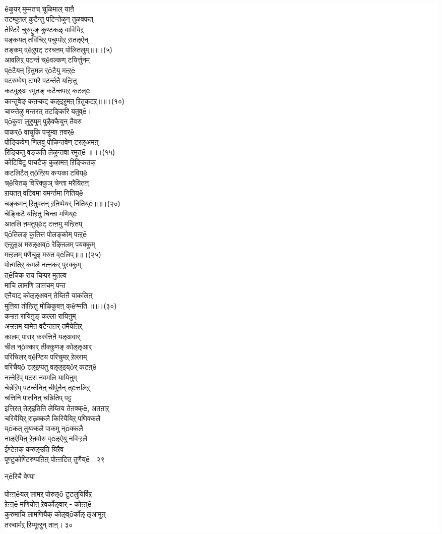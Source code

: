 ēऴुयर् मुम्मतच् चूऴिमाल् याऩै  
तटम्पुऩल् कुटैन्तु पटिन्तेऴुन् तुऴक्कत्  
तेण्टिरै चुरुट्टुङ् कुण्टकऴ् वावियिऱ्  
पङ्कयत् तविचिऱ् पचुम्पोऱ् ऱातऌऐन्  
तङ्कम् व्ēऱुपट् टरचऩम् पोलितलुम्॥॥।(५)  
आवलिऱ् पटर्न्त च्ēवल्कण् टयिर्त्तुनम्  
प्ēटैयऩ् ऱितुमल र्ōटैयु मऩ्ऱ्ē  
पटरुम्वेण् टामरै पटर्न्ततै यऩ्ऱितु  
कटवुऌअ रमुतङ् कटैन्तपाऱ् कटल्ē  
कान्तुवेङ् कऩऱ्कट् कऌइऱुमऩ् ऱितुकटऱ्॥॥।(१०)  
चाय्न्तेऴु मन्तरत् तटङ्किरि यतुव्ē।  
प्ōकुवा लुऱुप्पुम् पुऴैक्कैयुन् तैवरु  
पाकर्ō वाचुकि पऱ्ऱुम्वा ऩवर्ē  
पोङ्किवेण् णिलवु पोऴिन्तवेण् टरऌअमऩ्  
ऱिङ्कितु वङ्कति लेऴुन्तवा रमुत्ē ॥॥।(१५)  
कोटिविटु पाचटैक् कुऴामऩ् ऱिङ्कितक्  
कटलिटैत् त्ōऩ्ऱिय कऱ्पका टविय्ē  
च्ēयितऴ् विरिक्कुञ् चेन्ता मरैयितऩ्  
ऱायतऩ् वटिवमा यमर्न्तमा नितिय्ē  
चङ्कमऩ् ऱितुवतऩ् ऱऩिप्पेयर् नितिय्ē॥॥।(२०)  
चेङ्किटै यऩ्ऱितु चिन्ता मणिय्ē  
आतलि ऩमतुप्ēट् टऩ्ऩमु मऩ्ऱितप्  
प्ōतिलङ् कुतित्त पोलङ्कोम् पऩ्ऱ्ē  
एऩ्ऱुऌअ मरुऌअव्ō रेऴिऩलम् पयक्कुम्  
मऩ्ऱलम् पणैचूऴ् मरुत व्ēलिप्॥॥।(२५)  
पोऩ्मतिऱ् कमलै नऩ्ऩकर् पुरक्कुम्  
त्ēचिक राय चिऱ्पर मुतल्व  
माचि लामणि ञाऩचम् पन्त  
एऩैयाट् कोऌऌअवन् तेय्तिऩै याकलिऩ्  
मुऩिया तोऩ्ऱितु मोऴिकुवऩ् क्ēण्मति ॥॥।(३०)  
कऱ्ऱऩ रायिऩुङ् कल्ला रायिऩुम्  
अऱ्ऱऩम् यामेऩ वटैन्तऩर् तमैयेऩिऱ्  
कालम् पारार् करुत्तिऩै यऌअवार्  
चील न्ōक्कार् तीक्कुणङ् कोऌऌआर्  
परिचिलर् व्ēण्टिय परिचुमऱ् ऱेल्लाम्  
वरिचैय्ō टऌइप्पतु वऌऌइय्ōर् कटऩ्ē  
नऩ्ऩेऱिप् पटरा नवमलि यायिऩुम्  
चेन्नेऱिप् पटर्न्तनिऩ् चीर्पुऩैन् त्ēत्तलिऱ्  
चत्तिनि पातनिऩ् चन्नितिप् पट्ट  
इत्तिऱत् तेऌइतिऩि लेय्तिय तेऩक्क्ē, अतऩाऱ्  
चरियैयिऱ् ऱाऴ्क्कलै किरियैयिऱ् पणिक्कलै  
य्ōकत् तुय्क्कलै पाकमु न्ōक्कलै  
नाऌऐयिऩ् ऱेऩवोरु व्ēऌऐयु नविऱ्ऱलै  
ईण्टेऩक् करुऌउति यिऱैव  
पूण्टुकोण्टिरुप्पऩिऩ् पोऩ्ऩटित् तुणैय्ē। २९

न्ēरिचै वेण्पा  
    
पोऩ्ऩ्ēयल् लामऱ् पोरुऌō टुटलुयिर्विऱ्  
ऱेऩ्ऩ्ē मणियोऩ् ऱेवर्कोऌवार् - कोऩ्ऩ्ē  
कुरुमाचि लामणियैक् कोऌव्ōर्कोऌ ऌआमुऩ्  
तरुवार्मऱ् ऱिम्मूऩ्ऱुन् ताऩ्। ३०
